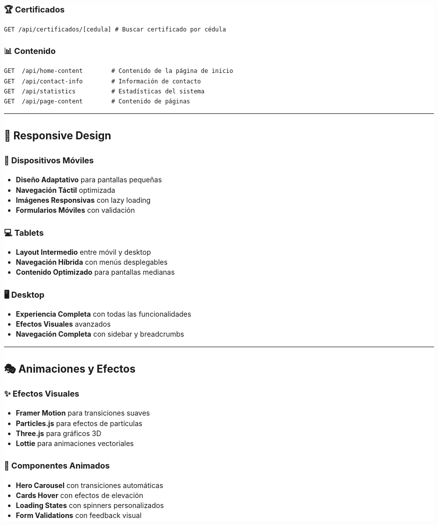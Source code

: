 ### 🏆 Certificados
```
GET /api/certificados/[cedula] # Buscar certificado por cédula
```

### 📊 Contenido
```
GET  /api/home-content        # Contenido de la página de inicio
GET  /api/contact-info        # Información de contacto
GET  /api/statistics          # Estadísticas del sistema
GET  /api/page-content        # Contenido de páginas
```

---

## 📱 Responsive Design

### 📱 Dispositivos Móviles
- **Diseño Adaptativo** para pantallas pequeñas
- **Navegación Táctil** optimizada
- **Imágenes Responsivas** con lazy loading
- **Formularios Móviles** con validación

### 💻 Tablets
- **Layout Intermedio** entre móvil y desktop
- **Navegación Híbrida** con menús desplegables
- **Contenido Optimizado** para pantallas medianas

### 🖥️ Desktop
- **Experiencia Completa** con todas las funcionalidades
- **Efectos Visuales** avanzados
- **Navegación Completa** con sidebar y breadcrumbs

---

## 🎭 Animaciones y Efectos

### ✨ Efectos Visuales
- **Framer Motion** para transiciones suaves
- **Particles.js** para efectos de partículas
- **Three.js** para gráficos 3D
- **Lottie** para animaciones vectoriales

### 🎨 Componentes Animados
- **Hero Carousel** con transiciones automáticas
- **Cards Hover** con efectos de elevación
- **Loading States** con spinners personalizados
- **Form Validations** con feedback visual
